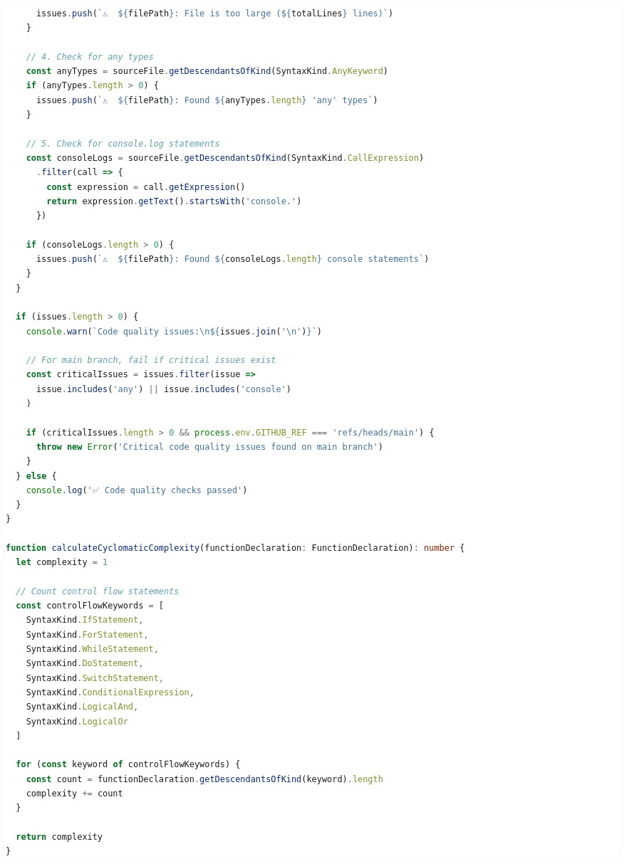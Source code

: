 ```typescript
      issues.push(`⚠️  ${filePath}: File is too large (${totalLines} lines)`)
    }
    
    // 4. Check for any types
    const anyTypes = sourceFile.getDescendantsOfKind(SyntaxKind.AnyKeyword)
    if (anyTypes.length > 0) {
      issues.push(`⚠️  ${filePath}: Found ${anyTypes.length} 'any' types`)
    }
    
    // 5. Check for console.log statements
    const consoleLogs = sourceFile.getDescendantsOfKind(SyntaxKind.CallExpression)
      .filter(call => {
        const expression = call.getExpression()
        return expression.getText().startsWith('console.')
      })
    
    if (consoleLogs.length > 0) {
      issues.push(`⚠️  ${filePath}: Found ${consoleLogs.length} console statements`)
    }
  }
  
  if (issues.length > 0) {
    console.warn(`Code quality issues:\n${issues.join('\n')}`)
    
    // For main branch, fail if critical issues exist
    const criticalIssues = issues.filter(issue => 
      issue.includes('any') || issue.includes('console')
    )
    
    if (criticalIssues.length > 0 && process.env.GITHUB_REF === 'refs/heads/main') {
      throw new Error('Critical code quality issues found on main branch')
    }
  } else {
    console.log('✅ Code quality checks passed')
  }
}

function calculateCyclomaticComplexity(functionDeclaration: FunctionDeclaration): number {
  let complexity = 1
  
  // Count control flow statements
  const controlFlowKeywords = [
    SyntaxKind.IfStatement,
    SyntaxKind.ForStatement,
    SyntaxKind.WhileStatement,
    SyntaxKind.DoStatement,
    SyntaxKind.SwitchStatement,
    SyntaxKind.ConditionalExpression,
    SyntaxKind.LogicalAnd,
    SyntaxKind.LogicalOr
  ]
  
  for (const keyword of controlFlowKeywords) {
    const count = functionDeclaration.getDescendantsOfKind(keyword).length
    complexity += count
  }
  
  return complexity
}
```
